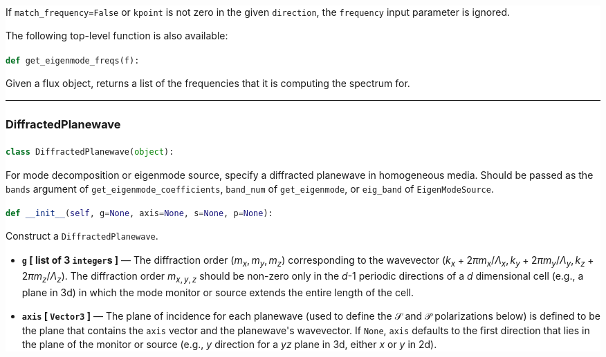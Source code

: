 If `match_frequency=False` or `kpoint` is not zero in the given `direction`, the
`frequency` input parameter is ignored.

</div>

</div>

The following top-level function is also available:


<a id="get_eigenmode_freqs"></a>

```python
def get_eigenmode_freqs(f):
```

<div class="function_docstring" markdown="1">

Given a flux object, returns a list of the frequencies that it is computing the
spectrum for.

</div>

---
<a id="DiffractedPlanewave"></a>

### DiffractedPlanewave

```python
class DiffractedPlanewave(object):
```

<div class="class_docstring" markdown="1">

For mode decomposition or eigenmode source, specify a diffracted planewave in homogeneous media. Should be passed as the `bands` argument of `get_eigenmode_coefficients`, `band_num` of `get_eigenmode`, or `eig_band` of `EigenModeSource`.

</div>



<a id="DiffractedPlanewave.__init__"></a>

<div class="class_members" markdown="1">

```python
def __init__(self, g=None, axis=None, s=None, p=None):
```

<div class="method_docstring" markdown="1">

Construct a `DiffractedPlanewave`.

+ **`g` [ list of 3 `integer`s ]** — The diffraction order $(m_x,m_y,m_z)$ corresponding to the wavevector $(k_x+2\pi m_x/\Lambda_x,k_y+2\pi m_y/\Lambda_y,k_z+2\pi m_z/\Lambda_z)$. The diffraction order $m_{x,y,z}$ should be non-zero only in the $d$-1 periodic directions of a $d$ dimensional cell (e.g., a plane in 3d) in which the mode monitor or source extends the entire length of the cell.

+ **`axis` [ `Vector3` ]** — The plane of incidence for each planewave (used to define the $\mathcal{S}$ and $\mathcal{P}$ polarizations below) is defined to be the plane that contains the `axis` vector and the planewave's wavevector. If `None`, `axis` defaults to the first direction that lies in the plane of the monitor or source (e.g., $y$ direction for a $yz$ plane in 3d, either $x$ or $y$ in 2d).
